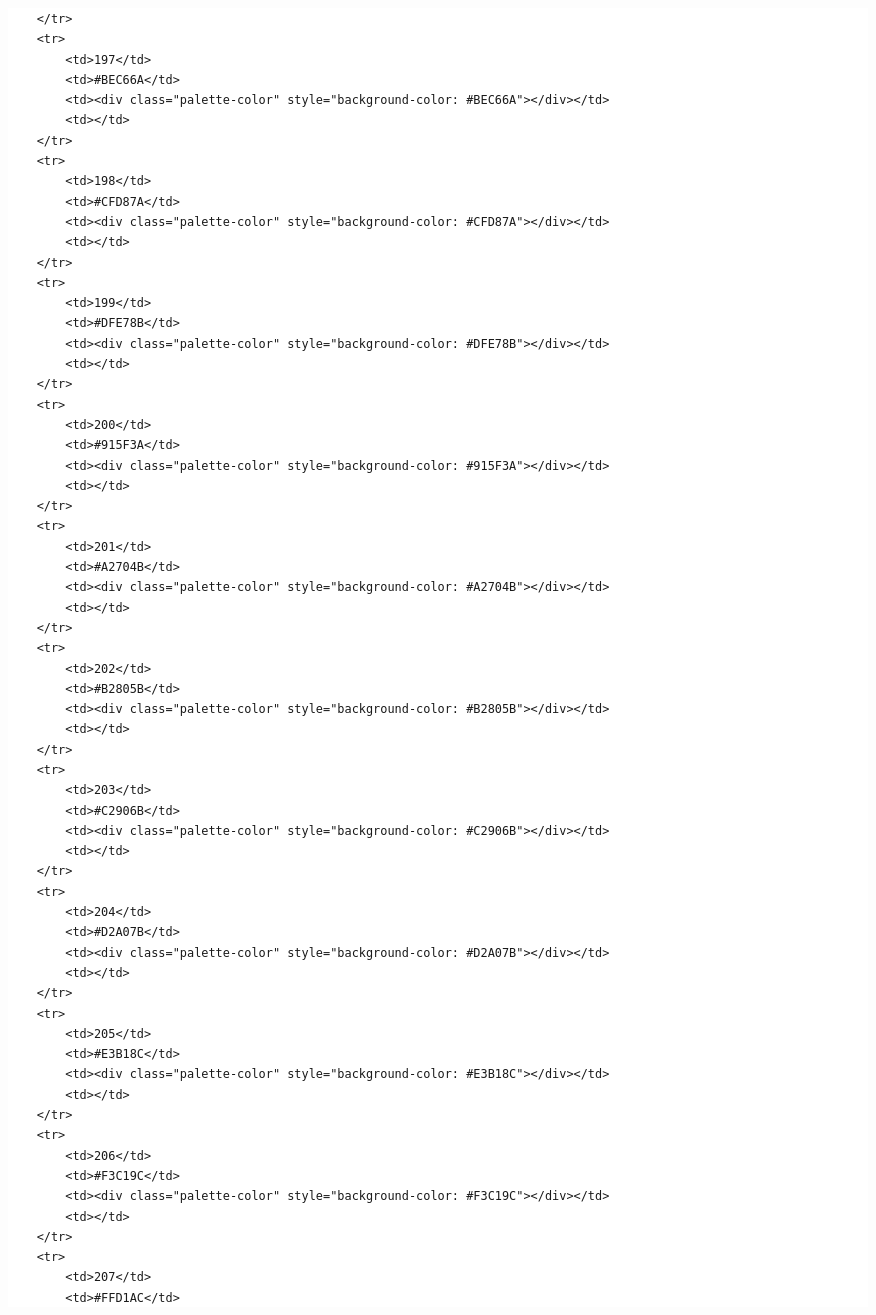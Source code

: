         </tr>
        <tr>
            <td>197</td>
            <td>#BEC66A</td>
            <td><div class="palette-color" style="background-color: #BEC66A"></div></td>
            <td></td>
        </tr>
        <tr>
            <td>198</td>
            <td>#CFD87A</td>
            <td><div class="palette-color" style="background-color: #CFD87A"></div></td>
            <td></td>
        </tr>
        <tr>
            <td>199</td>
            <td>#DFE78B</td>
            <td><div class="palette-color" style="background-color: #DFE78B"></div></td>
            <td></td>
        </tr>
        <tr>
            <td>200</td>
            <td>#915F3A</td>
            <td><div class="palette-color" style="background-color: #915F3A"></div></td>
            <td></td>
        </tr>
        <tr>
            <td>201</td>
            <td>#A2704B</td>
            <td><div class="palette-color" style="background-color: #A2704B"></div></td>
            <td></td>
        </tr>
        <tr>
            <td>202</td>
            <td>#B2805B</td>
            <td><div class="palette-color" style="background-color: #B2805B"></div></td>
            <td></td>
        </tr>
        <tr>
            <td>203</td>
            <td>#C2906B</td>
            <td><div class="palette-color" style="background-color: #C2906B"></div></td>
            <td></td>
        </tr>
        <tr>
            <td>204</td>
            <td>#D2A07B</td>
            <td><div class="palette-color" style="background-color: #D2A07B"></div></td>
            <td></td>
        </tr>
        <tr>
            <td>205</td>
            <td>#E3B18C</td>
            <td><div class="palette-color" style="background-color: #E3B18C"></div></td>
            <td></td>
        </tr>
        <tr>
            <td>206</td>
            <td>#F3C19C</td>
            <td><div class="palette-color" style="background-color: #F3C19C"></div></td>
            <td></td>
        </tr>
        <tr>
            <td>207</td>
            <td>#FFD1AC</td>